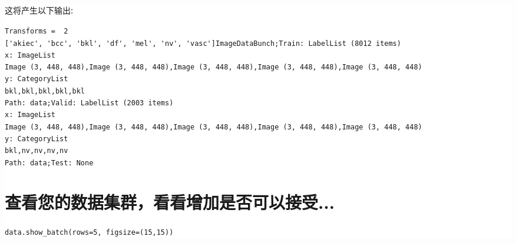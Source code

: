 这将产生以下输出:

```
Transforms =  2
['akiec', 'bcc', 'bkl', 'df', 'mel', 'nv', 'vasc']ImageDataBunch;Train: LabelList (8012 items)
x: ImageList
Image (3, 448, 448),Image (3, 448, 448),Image (3, 448, 448),Image (3, 448, 448),Image (3, 448, 448)
y: CategoryList
bkl,bkl,bkl,bkl,bkl
Path: data;Valid: LabelList (2003 items)
x: ImageList
Image (3, 448, 448),Image (3, 448, 448),Image (3, 448, 448),Image (3, 448, 448),Image (3, 448, 448)
y: CategoryList
bkl,nv,nv,nv,nv
Path: data;Test: None
```

# 查看您的数据集群，看看增加是否可以接受…

```
data.show_batch(rows=5, figsize=(15,15))
```
